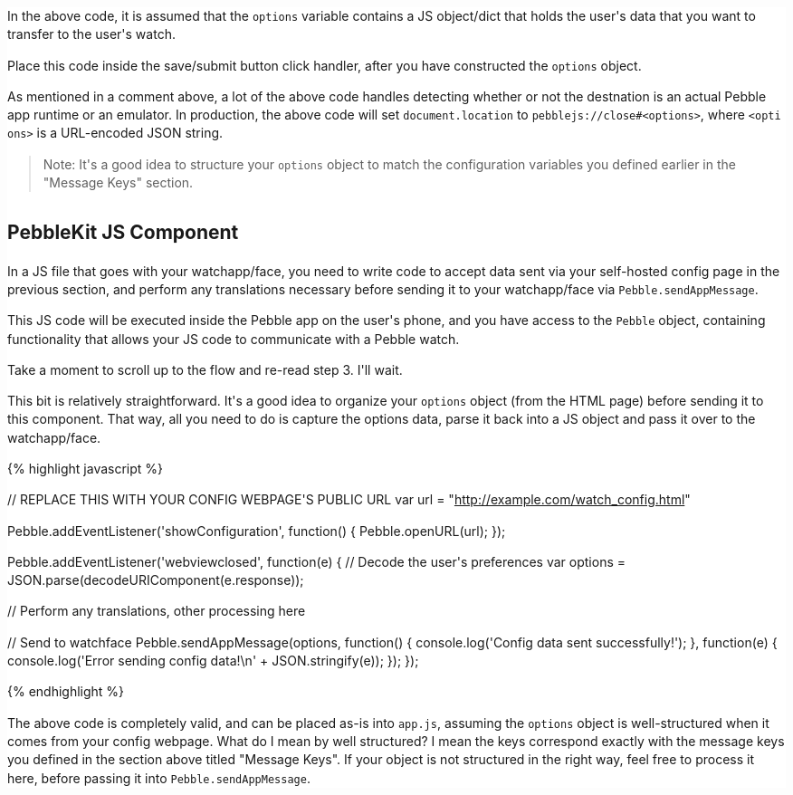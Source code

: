 In the above code, it is assumed that the `options` variable contains a JS object/dict that holds the user's data that you want to transfer to the user's watch.

Place this code inside the save/submit button click handler, after you have constructed the `options` object.

As mentioned in a comment above, a lot of the above code handles detecting whether or not the destnation is an actual Pebble app runtime or an emulator. In production, the above code will set `document.location` to `pebblejs://close#<options>`, where `<options>` is a URL-encoded JSON string.

> Note: It's a good idea to structure your `options` object to match the configuration variables you defined earlier in the "Message Keys" section.

## PebbleKit JS Component

In a JS file that goes with your watchapp/face, you need to write code to accept data sent via your self-hosted config page in the previous section, and perform any translations necessary before sending it to your watchapp/face via `Pebble.sendAppMessage`. 

This JS code will be executed inside the Pebble app on the user's phone, and you have access to the `Pebble` object, containing functionality that allows your JS code to communicate with a Pebble watch.

Take a moment to scroll up to the flow and re-read step 3. I'll wait.

This bit is relatively straightforward. It's a good idea to organize your `options` object (from the HTML page) before sending it to this component. That way, all you need to do is capture the options data, parse it back into a JS object and pass it over to the watchapp/face.

{% highlight javascript %}

// REPLACE THIS WITH YOUR CONFIG WEBPAGE'S PUBLIC URL
var url = "http://example.com/watch_config.html"

Pebble.addEventListener('showConfiguration', function() {
  Pebble.openURL(url);
});

Pebble.addEventListener('webviewclosed', function(e) {
// Decode the user's preferences
var options = JSON.parse(decodeURIComponent(e.response));
  
// Perform any translations, other processing here

// Send to watchface
Pebble.sendAppMessage(options, function() {
    console.log('Config data sent successfully!');
  }, function(e) {
    console.log('Error sending config data!\n' + JSON.stringify(e));
  });
});

{% endhighlight %}

The above code is completely valid, and can be placed as-is into `app.js`, assuming the `options` object is well-structured when it comes from your config webpage. What do I mean by well structured? I mean the keys correspond exactly with the message keys you defined in the section above titled "Message Keys". If your object is not structured in the right way, feel free to process it here, before passing it into `Pebble.sendAppMessage`.
